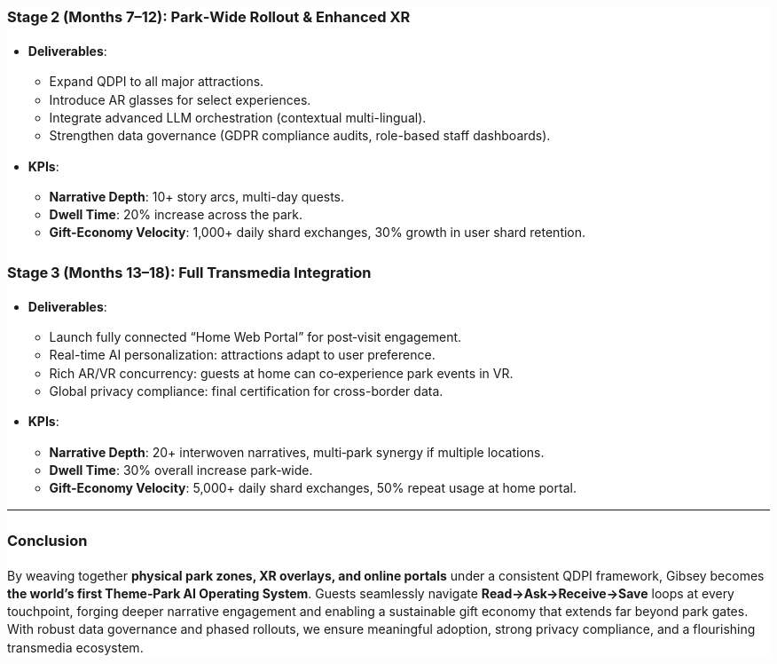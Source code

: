 ### **Stage 2 (Months 7–12): Park‑Wide Rollout & Enhanced XR**

* **Deliverables**:

  * Expand QDPI to all major attractions.
  * Introduce AR glasses for select experiences.
  * Integrate advanced LLM orchestration (contextual multi-lingual).
  * Strengthen data governance (GDPR compliance audits, role-based staff dashboards).
* **KPIs**:

  * **Narrative Depth**: 10+ story arcs, multi-day quests.
  * **Dwell Time**: 20% increase across the park.
  * **Gift‑Economy Velocity**: 1,000+ daily shard exchanges, 30% growth in user shard retention.

### **Stage 3 (Months 13–18): Full Transmedia Integration**

* **Deliverables**:

  * Launch fully connected “Home Web Portal” for post‑visit engagement.
  * Real-time AI personalization: attractions adapt to user preference.
  * Rich AR/VR concurrency: guests at home can co‑experience park events in VR.
  * Global privacy compliance: final certification for cross-border data.
* **KPIs**:

  * **Narrative Depth**: 20+ interwoven narratives, multi‑park synergy if multiple locations.
  * **Dwell Time**: 30% overall increase park‑wide.
  * **Gift‑Economy Velocity**: 5,000+ daily shard exchanges, 50% repeat usage at home portal.

---

### Conclusion

By weaving together **physical park zones, XR overlays, and online portals** under a consistent QDPI framework, Gibsey becomes **the world’s first Theme‑Park AI Operating System**. Guests seamlessly navigate **Read→Ask→Receive→Save** loops at every touchpoint, forging deeper narrative engagement and enabling a sustainable gift economy that extends far beyond park gates. With robust data governance and phased rollouts, we ensure meaningful adoption, strong privacy compliance, and a flourishing transmedia ecosystem.